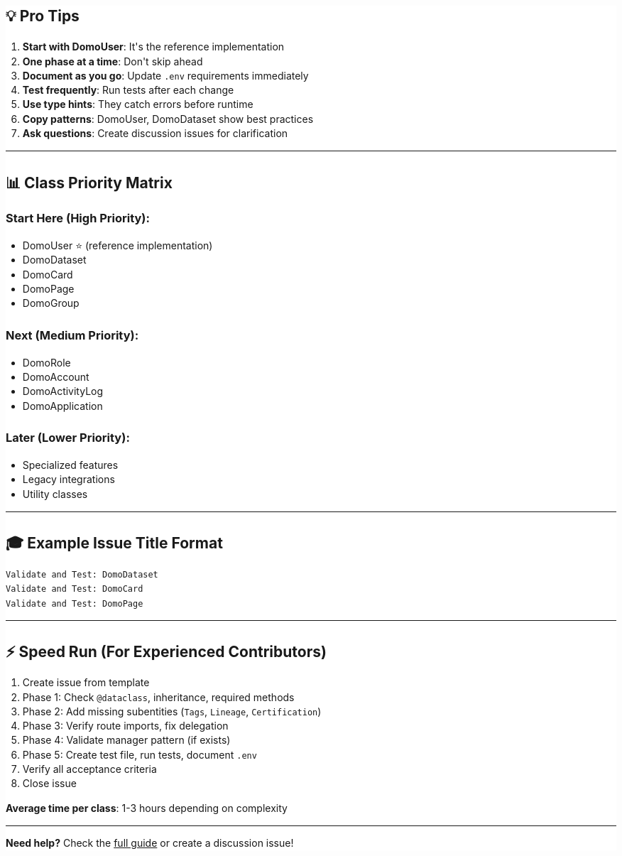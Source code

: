 
## 💡 Pro Tips

1. **Start with DomoUser**: It's the reference implementation
2. **One phase at a time**: Don't skip ahead
3. **Document as you go**: Update `.env` requirements immediately
4. **Test frequently**: Run tests after each change
5. **Use type hints**: They catch errors before runtime
6. **Copy patterns**: DomoUser, DomoDataset show best practices
7. **Ask questions**: Create discussion issues for clarification

---

## 📊 Class Priority Matrix

### Start Here (High Priority):
- DomoUser ⭐️ (reference implementation)
- DomoDataset
- DomoCard
- DomoPage
- DomoGroup

### Next (Medium Priority):
- DomoRole
- DomoAccount
- DomoActivityLog
- DomoApplication

### Later (Lower Priority):
- Specialized features
- Legacy integrations
- Utility classes

---

## 🎓 Example Issue Title Format

```
Validate and Test: DomoDataset
Validate and Test: DomoCard
Validate and Test: DomoPage
```

---

## ⚡ Speed Run (For Experienced Contributors)

1. Create issue from template
2. Phase 1: Check `@dataclass`, inheritance, required methods
3. Phase 2: Add missing subentities (`Tags`, `Lineage`, `Certification`)
4. Phase 3: Verify route imports, fix delegation
5. Phase 4: Validate manager pattern (if exists)
6. Phase 5: Create test file, run tests, document `.env`
7. Verify all acceptance criteria
8. Close issue

**Average time per class**: 1-3 hours depending on complexity

---

**Need help?** Check the [full guide](./class-validation-guide.md) or create a discussion issue!
